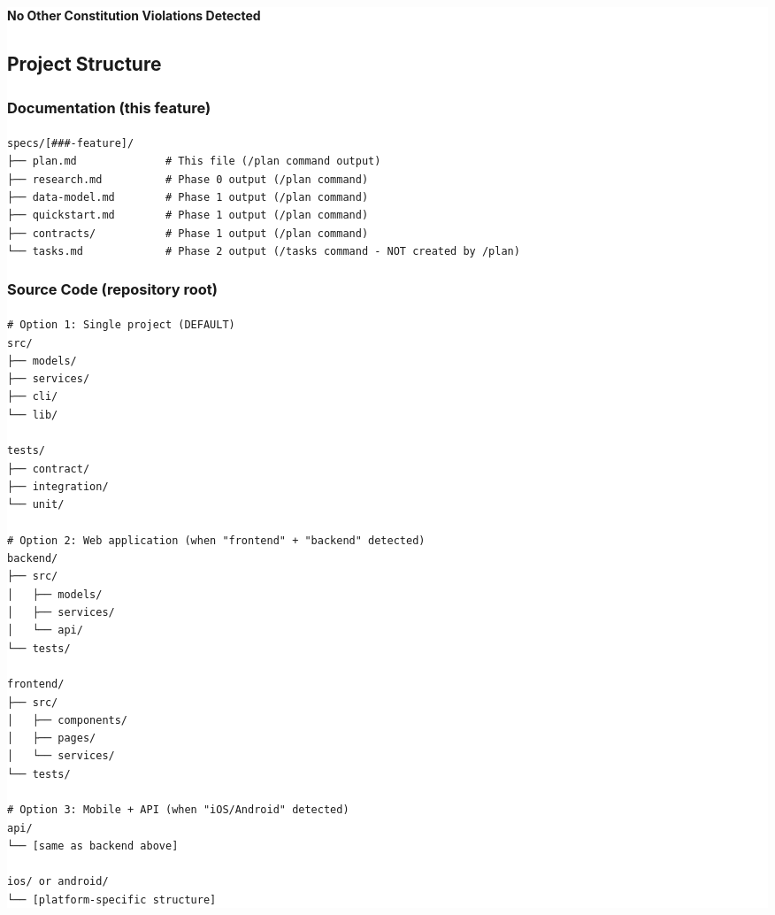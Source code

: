 **No Other Constitution Violations Detected**

## Project Structure

### Documentation (this feature)
```
specs/[###-feature]/
├── plan.md              # This file (/plan command output)
├── research.md          # Phase 0 output (/plan command)
├── data-model.md        # Phase 1 output (/plan command)
├── quickstart.md        # Phase 1 output (/plan command)
├── contracts/           # Phase 1 output (/plan command)
└── tasks.md             # Phase 2 output (/tasks command - NOT created by /plan)
```

### Source Code (repository root)
```
# Option 1: Single project (DEFAULT)
src/
├── models/
├── services/
├── cli/
└── lib/

tests/
├── contract/
├── integration/
└── unit/

# Option 2: Web application (when "frontend" + "backend" detected)
backend/
├── src/
│   ├── models/
│   ├── services/
│   └── api/
└── tests/

frontend/
├── src/
│   ├── components/
│   ├── pages/
│   └── services/
└── tests/

# Option 3: Mobile + API (when "iOS/Android" detected)
api/
└── [same as backend above]

ios/ or android/
└── [platform-specific structure]
```
